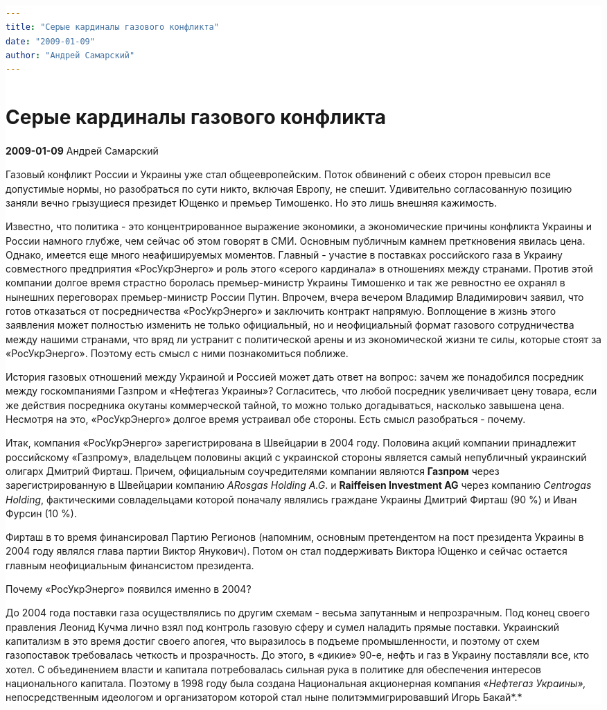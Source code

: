 ```yaml
---
title: "Серые кардиналы газового конфликта"
date: "2009-01-09"
author: "Андрей Самарский"
---
```


# Серые кардиналы газового конфликта

**2009-01-09** Андрей Самарский

Газовый конфликт России и Украины уже стал общеевропейским. Поток обвинений с обеих сторон превысил все допустимые нормы, но разобраться по сути никто, включая Европу, не спешит. Удивительно согласованную позицию заняли вечно грызущиеся президет Ющенко и премьер Тимошенко. Но это лишь внешняя кажимость.

Известно, что политика - это концентрированное выражение экономики, а экономические причины конфликта Украины и России намного глубже, чем сейчас об этом говорят в СМИ. Основным публичным камнем преткновения явилась цена. Однако, имеется еще много неафишируемых моментов. Главный - участие в поставках российского газа в Украину совместного предприятия «РосУкрЭнерго» и роль этого «серого кардинала» в отношениях между странами. Против этой компании долгое время страстно боролась премьер-министр Украины Тимошенко и так же ревностно ее охранял в нынешних переговорах премьер-министр России Путин. Впрочем, вчера вечером Владимир Владимирович заявил, что готов отказаться от посредничества «РосУкрЭнерго» и заключить контракт напрямую. Воплощение в жизнь этого заявления может полностью изменить не только официальный, но и неофициальный формат газового сотрудничества между нашими странами, что вряд ли устранит с политической арены и из экономической жизни те силы, которые стоят за «РосУкрЭнерго». Поэтому есть смысл с ними познакомиться поближе.

История газовых отношений между Украиной и Россией может дать ответ на вопрос: зачем же понадобился посредник между госкомпаниями Газпром и «Нефтегаз Украины»? Согласитесь, что любой посредник увеличивает цену товара, если же действия посредника окутаны коммерческой тайной, то можно только догадываться, насколько завышена цена. Несмотря на это, «РосУкрЭнерго» долгое время устраивал обе стороны. Есть смысл разобраться - почему.

Итак, компания «РосУкрЭнерго» зарегистрирована в Швейцарии в 2004 году. Половина акций компании принадлежит российскому «Газпрому», владельцем половины акций с украинской стороны является самый непубличный украинский олигарх Дмитрий Фирташ. Причем, официальным соучредителями компании являются **Газпром** через зарегистрированную в Швейцарии компанию *ARosgas Holding A.G*. и **Raiffeisen Investment AG** через компанию *Centrogas Holding*, фактическими совладельцами которой поначалу являлись граждане Украины Дмитрий Фирташ (90 %) и Иван Фурсин (10 %).

Фирташ в то время финансировал Партию Регионов (напомним, основным претендентом на пост президента Украины в 2004 году являлся глава партии Виктор Янукович). Потом он стал поддерживать Виктора Ющенко и сейчас остается главным неофициальным финансистом президента.

Почему «РосУкрЭнерго» появился именно в 2004?

До 2004 года поставки газа осуществлялись по другим схемам - весьма запутанным и непрозрачным. Под конец своего правления Леонид Кучма лично взял под контроль газовую сферу и сумел наладить прямые поставки. Украинский капитализм в это время достиг своего апогея, что выразилось в подъеме промышленности, и поэтому от схем газопоставок требовалась четкость и прозрачность. До этого, в «дикие» 90-е, нефть и газ в Украину поставляли все, кто хотел. С объединением власти и капитала потребовалась сильная рука в политике для обеспечения интересов национального капитала. Поэтому в 1998 году была создана Национальная акционерная компания «*Нефтегаз Украины»,* непосредственным идеологом и организатором которой стал ныне политэммигрировавший Игорь Бакай*.*
